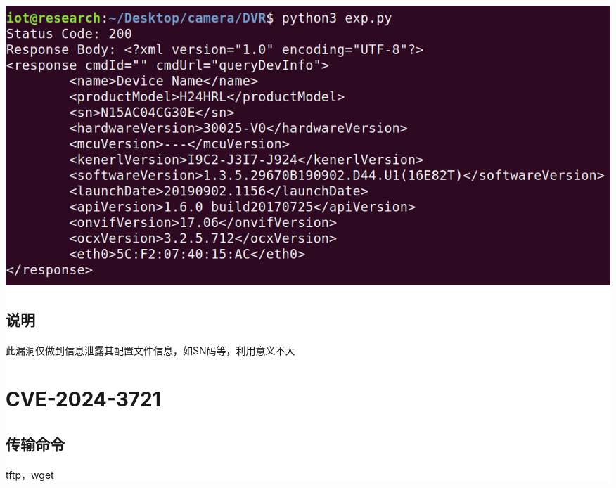 ![](image/f780c829df987b8a5462e0563f7c168d.png)

## 说明

此漏洞仅做到信息泄露其配置文件信息，如SN码等，利用意义不大

# CVE-2024-3721

## 传输命令

tftp，wget
